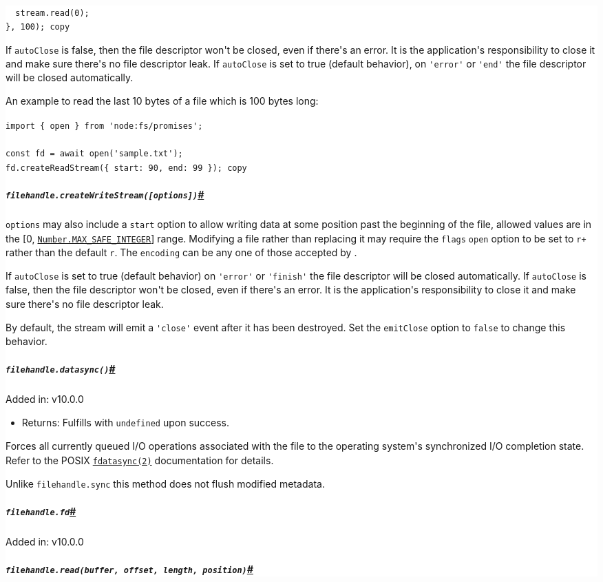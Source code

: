 ```
  stream.read(0);
}, 100); copy
```

If `autoClose` is false, then the file descriptor won't be closed, even if
there's an error. It is the application's responsibility to close it and make
sure there's no file descriptor leak. If `autoClose` is set to true (default
behavior), on `'error'` or `'end'` the file descriptor will be closed
automatically.

An example to read the last 10 bytes of a file which is 100 bytes long:

```
import { open } from 'node:fs/promises';

const fd = await open('sample.txt');
fd.createReadStream({ start: 90, end: 99 }); copy
```

##### `filehandle.createWriteStream([options])`[#](#filehandlecreatewritestreamoptions)

`options` may also include a `start` option to allow writing data at some
position past the beginning of the file, allowed values are in the
[0, [`Number.MAX_SAFE_INTEGER`](https://developer.mozilla.org/en-US/docs/Web/JavaScript/Reference/Global_Objects/Number/MAX_SAFE_INTEGER)] range. Modifying a file rather than
replacing it may require the `flags` `open` option to be set to `r+` rather than
the default `r`. The `encoding` can be any one of those accepted by [<Buffer>](buffer.html#class-buffer).

If `autoClose` is set to true (default behavior) on `'error'` or `'finish'`
the file descriptor will be closed automatically. If `autoClose` is false,
then the file descriptor won't be closed, even if there's an error.
It is the application's responsibility to close it and make sure there's no
file descriptor leak.

By default, the stream will emit a `'close'` event after it has been
destroyed. Set the `emitClose` option to `false` to change this behavior.

##### `filehandle.datasync()`[#](#filehandledatasync)

Added in: v10.0.0

* Returns: [<Promise>](https://developer.mozilla.org/en-US/docs/Web/JavaScript/Reference/Global_Objects/Promise) Fulfills with `undefined` upon success.

Forces all currently queued I/O operations associated with the file to the
operating system's synchronized I/O completion state. Refer to the POSIX
[`fdatasync(2)`](http://man7.org/linux/man-pages/man2/fdatasync.2.html) documentation for details.

Unlike `filehandle.sync` this method does not flush modified metadata.

##### `filehandle.fd`[#](#filehandlefd)

Added in: v10.0.0

##### `filehandle.read(buffer, offset, length, position)`[#](#filehandlereadbuffer-offset-length-position)
